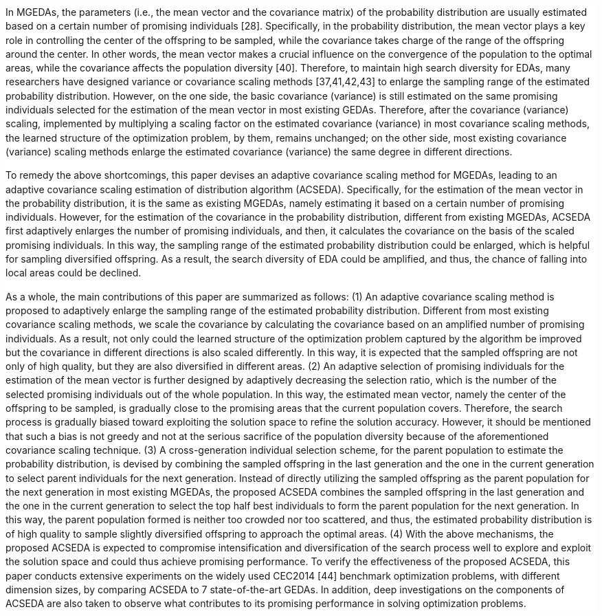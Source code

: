In MGEDAs, the parameters (i.e., the mean vector and the covariance matrix) of the probability distribution are usually estimated based on a certain number of promising individuals [28]. Specifically, in the probability distribution, the mean vector plays a key role in controlling the center of the offspring to be sampled, while the covariance takes charge of the range of the offspring around the center. In other words, the mean vector makes a crucial influence on the convergence of the population to the optimal areas, while the covariance affects the population diversity [40]. Therefore, to maintain high search diversity for EDAs, many researchers have designed variance or covariance scaling methods [37,41,42,43] to enlarge the sampling range of the estimated probability distribution. However, on the one side, the basic covariance (variance) is still estimated on the same promising individuals selected for the estimation of the mean vector in most existing GEDAs. Therefore, after the covariance (variance) scaling, implemented by multiplying a scaling factor on the estimated covariance (variance) in most covariance scaling methods, the learned structure of the optimization problem, by them, remains unchanged; on the other side, most existing covariance (variance) scaling methods enlarge the estimated covariance (variance) the same degree in different directions.

To remedy the above shortcomings, this paper devises an adaptive covariance scaling method for MGEDAs, leading to an adaptive covariance scaling estimation of distribution algorithm (ACSEDA). Specifically, for the estimation of the mean vector in the probability distribution, it is the same as existing MGEDAs, namely estimating it based on a certain number of promising individuals. However, for the estimation of the covariance in the probability distribution, different from existing MGEDAs, ACSEDA first adaptively enlarges the number of promising individuals, and then, it calculates the covariance on the basis of the scaled promising individuals. In this way, the sampling range of the estimated probability distribution could be enlarged, which is helpful for sampling diversified offspring. As a result, the search diversity of EDA could be amplified, and thus, the chance of falling into local areas could be declined.

As a whole, the main contributions of this paper are summarized as follows:
(1) An adaptive covariance scaling method is proposed to adaptively enlarge the sampling range of the estimated probability distribution. Different from most existing covariance scaling methods, we scale the covariance by calculating the covariance based on an amplified number of promising individuals. As a result, not only could the learned structure of the optimization problem captured by the algorithm be improved but the covariance in different directions is also scaled differently. In this way, it is expected that the sampled offspring are not only of high quality, but they are also diversified in different areas.
(2) An adaptive selection of promising individuals for the estimation of the mean vector is further designed by adaptively decreasing the selection ratio, which is the number of the selected promising individuals out of the whole population. In this way, the estimated mean vector, namely the center of the offspring to be sampled, is gradually close to the promising areas that the current population covers. Therefore, the search process is gradually biased toward exploiting the solution space to refine the solution accuracy. However, it should be mentioned that such a bias is not greedy and not at the serious sacrifice of the population diversity because of the aforementioned covariance scaling technique.
(3) A cross-generation individual selection scheme, for the parent population to estimate the probability distribution, is devised by combining the sampled offspring in the last generation and the one in the current generation to select parent individuals for the next generation. Instead of directly utilizing the sampled offspring as the parent population for the next generation in most existing MGEDAs, the proposed ACSEDA combines the sampled offspring in the last generation and the one in the current generation to select the top half best individuals to form the parent population for the next generation. In this way, the parent population formed is neither too crowded nor too scattered, and thus, the estimated probability distribution is of high quality to sample slightly diversified offspring to approach the optimal areas.
(4) With the above mechanisms, the proposed ACSEDA is expected to compromise intensification and diversification of the search process well to explore and exploit the solution space and could thus achieve promising performance.
To verify the effectiveness of the proposed ACSEDA, this paper conducts extensive experiments on the widely used CEC2014 [44] benchmark optimization problems, with different dimension sizes, by comparing ACSEDA to 7 state-of-the-art GEDAs. In addition, deep investigations on the components of ACSEDA are also taken to observe what contributes to its promising performance in solving optimization problems.
